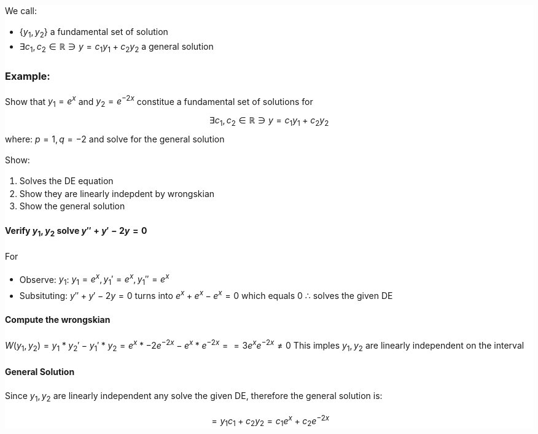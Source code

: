 We call:
* {$y_1,y_2$} a fundamental set of solution 
* $\exists c_1,c_2 \in \mathbb{R} \ni y = c_1y_1 + c_2y_2$ a general solution

### Example:
Show that $y_1 = e^x$ and $y_2 = e^{-2x}$ constitue a fundamental set of solutions for
$$\exists c_1,c_2 \in \mathbb{R} \ni y = c_1y_1 + c_2y_2$$
where: $p=1, q=-2$ and solve for the general solution

Show: 
1. Solves the DE equation
2. Show they are linearly indepdent by wrongskian
3. Show the general solution

#### Verify $y_1,y_2$ solve $y''+y'-2y=0$

For 
* Observe: $y_1$: $y_1=e^x, y_1'=e^x, y_1''=e^x$
* Subsituting: $y''+y'-2y=0$ turns into $e^x+e^x-e^x=0$ which equals 0 $\therefore$ solves the given DE

#### Compute the wrongskian
$W(y_1,y_2) = y_1*y_2' - y_1'*y_2 = e^x*-2e^{-2x} - e^x*e^{-2x} = =3e^xe^{-2x} \neq 0$
This imples $y_1,y_2$ are linearly independent on the interval

#### General Solution

Since $y_1,y_2$ are linearly independent any solve the given DE, therefore the general solution is: 

$$=y_1c_1 + c_2y_2 = c_1e^x + c_2e^{-2x}$$

